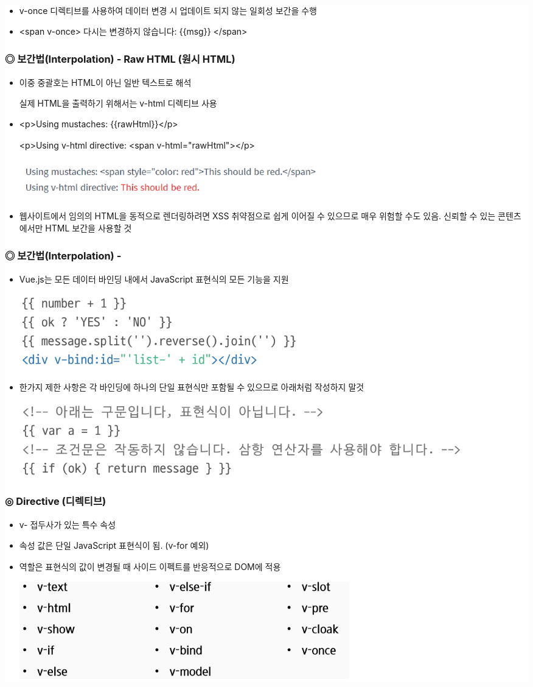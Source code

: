 - v-once 디렉티브를 사용하여 데이터 변경 시 업데이트 되지 않는 일회성 보간을 수행

- \<span v-once> 다시는 변경하지 않습니다: {{msg}} \</span>

### ◎ 보간법(Interpolation) - Raw HTML (원시 HTML)

- 이중 중괄호는 HTML이 아닌 일반 텍스트로 해석
  
  실제 HTML을 출력하기 위해서는 v-html 디렉티브 사용

- \<p>Using mustaches: {{rawHtml}}\</p>
  
  \<p>Using v-html directive: \<span v-html="rawHtml"></span>\</p>
  
  ![](Vue.js(2022_10_31)_assets/660929c11f6aa31eeeb53b7bfeb842a10158e985.png)

- 웹사이트에서 임의의 HTML을 동적으로 렌더링하려면 XSS 취약점으로 쉽게 이어질 수 있으므로 매우 위험할 수도 있음. 신뢰할 수 있는 콘텐츠에서만 HTML 보간을 사용할 것

### ◎ 보간법(Interpolation) -

- Vue.js는 모든 데이터 바인딩 내에서 JavaScript 표현식의 모든 기능을 지원
  
  ![](Vue.js(2022_10_31)_assets/0188a1ef03149397ec3b91e8b20450cabe92ab7c.png)

- 한가지 제한 사항은 각 바인딩에 하나의 단일 표현식만 포함될 수 있으므로 아래처럼 작성하지 말것
  
  ![](Vue.js(2022_10_31)_assets/1b0bbce17a97dc31f17fb1f3c381611dd079ec41.png)

### ◎ Directive (디렉티브)

- v- 접두사가 있는 특수 속성

- 속성 값은 단일 JavaScript 표현식이 됨. (v-for 예외)

- 역할은 표현식의 값이 변경될 때 사이드 이펙트를 반응적으로 DOM에 적용
  
  ![](Vue.js(2022_10_31)_assets/85cf06e3e043fdfb652686beddaa7a3cbc7613ea.png)
